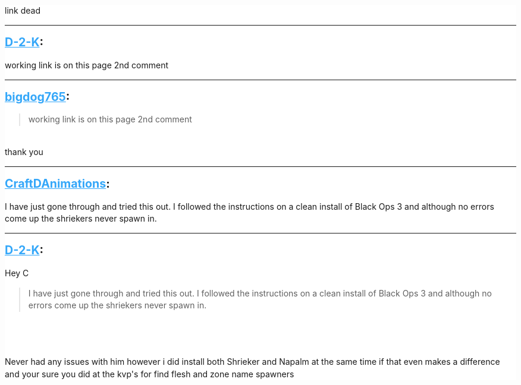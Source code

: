 <p>link dead</p>

---
<strong style="font-size: 1.4em;"><span style="text-decoration: underline;text-decoration-color: #34a7f9;"><span style="color:#34a7f9;">D-2-K</span></span>:</strong>

<p>working link is on this page 2nd comment</p>

---
<strong style="font-size: 1.4em;"><span style="text-decoration: underline;text-decoration-color: #34a7f9;"><span style="color:#34a7f9;">bigdog765</span></span>:</strong>

<p><blockquote>working link is on this page 2nd comment<br /></blockquote><br />thank you</p>

---
<strong style="font-size: 1.4em;"><span style="text-decoration: underline;text-decoration-color: #34a7f9;"><span style="color:#34a7f9;">CraftDAnimations</span></span>:</strong>

<p>I have just gone through and tried this out.  I followed the instructions on a clean install of Black Ops 3 and although no errors come up the shriekers never spawn in.</p>

---
<strong style="font-size: 1.4em;"><span style="text-decoration: underline;text-decoration-color: #34a7f9;"><span style="color:#34a7f9;">D-2-K</span></span>:</strong>

<p>Hey C<br /><blockquote>I have just gone through and tried this out.  I followed the instructions on a clean install of Black Ops 3 and although no errors come up the shriekers never spawn in.<br /></blockquote><br /><br /><br />Never had any issues with him however i did install both Shrieker and Napalm at the same time if that even makes a difference and your sure you did at the kvp&#39;s for find flesh and zone name spawners</p>
